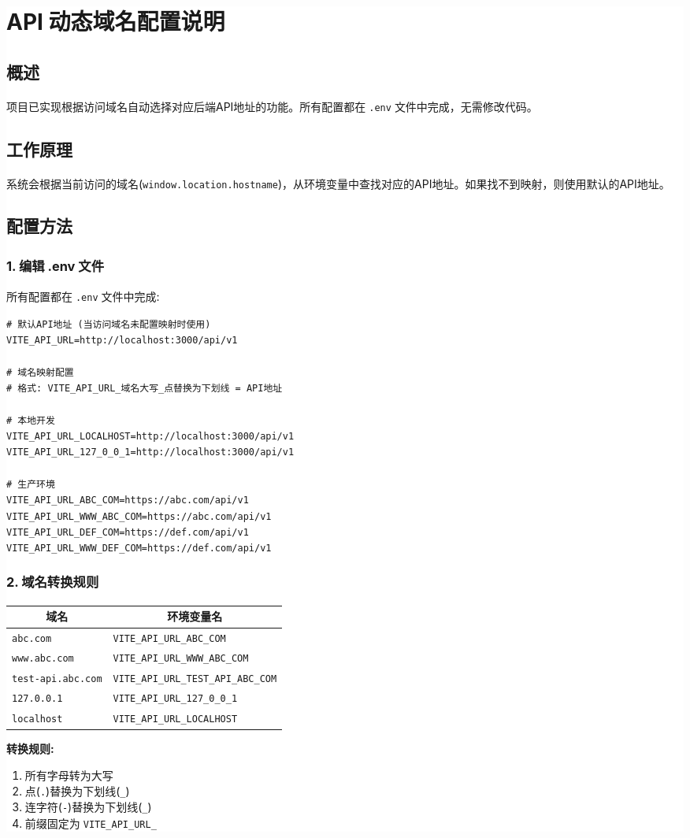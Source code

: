 # API 动态域名配置说明

## 概述

项目已实现根据访问域名自动选择对应后端API地址的功能。所有配置都在 `.env` 文件中完成，无需修改代码。

## 工作原理

系统会根据当前访问的域名(`window.location.hostname`)，从环境变量中查找对应的API地址。如果找不到映射，则使用默认的API地址。

## 配置方法

### 1. 编辑 .env 文件

所有配置都在 `.env` 文件中完成:

```env
# 默认API地址 (当访问域名未配置映射时使用)
VITE_API_URL=http://localhost:3000/api/v1

# 域名映射配置
# 格式: VITE_API_URL_域名大写_点替换为下划线 = API地址

# 本地开发
VITE_API_URL_LOCALHOST=http://localhost:3000/api/v1
VITE_API_URL_127_0_0_1=http://localhost:3000/api/v1

# 生产环境
VITE_API_URL_ABC_COM=https://abc.com/api/v1
VITE_API_URL_WWW_ABC_COM=https://abc.com/api/v1
VITE_API_URL_DEF_COM=https://def.com/api/v1
VITE_API_URL_WWW_DEF_COM=https://def.com/api/v1
```

### 2. 域名转换规则

| 域名 | 环境变量名 |
|------|-----------|
| `abc.com` | `VITE_API_URL_ABC_COM` |
| `www.abc.com` | `VITE_API_URL_WWW_ABC_COM` |
| `test-api.abc.com` | `VITE_API_URL_TEST_API_ABC_COM` |
| `127.0.0.1` | `VITE_API_URL_127_0_0_1` |
| `localhost` | `VITE_API_URL_LOCALHOST` |

**转换规则:**
1. 所有字母转为大写
2. 点(`.`)替换为下划线(`_`)
3. 连字符(`-`)替换为下划线(`_`)
4. 前缀固定为 `VITE_API_URL_`
